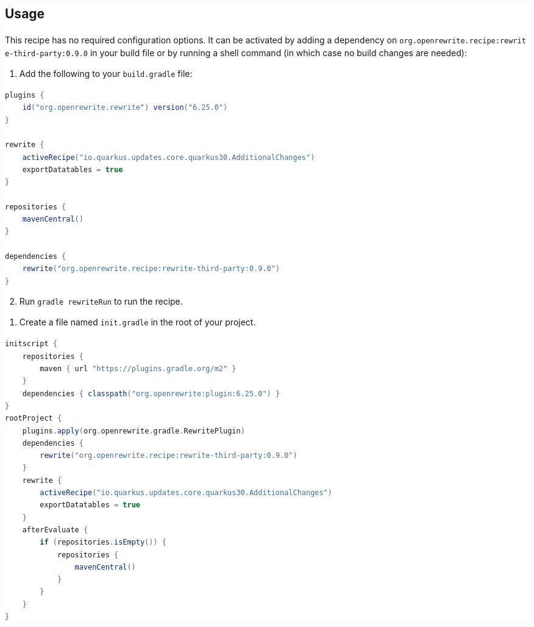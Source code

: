 ## Usage

This recipe has no required configuration options. It can be activated by adding a dependency on `org.openrewrite.recipe:rewrite-third-party:0.9.0` in your build file or by running a shell command (in which case no build changes are needed): 
<Tabs groupId="projectType">
<TabItem value="gradle" label="Gradle">

1. Add the following to your `build.gradle` file:

```groovy title="build.gradle"
plugins {
    id("org.openrewrite.rewrite") version("6.25.0")
}

rewrite {
    activeRecipe("io.quarkus.updates.core.quarkus30.AdditionalChanges")
    exportDatatables = true
}

repositories {
    mavenCentral()
}

dependencies {
    rewrite("org.openrewrite.recipe:rewrite-third-party:0.9.0")
}
```

2. Run `gradle rewriteRun` to run the recipe.
</TabItem>

<TabItem value="gradle-init-script" label="Gradle init script">

1. Create a file named `init.gradle` in the root of your project.

```groovy title="init.gradle"
initscript {
    repositories {
        maven { url "https://plugins.gradle.org/m2" }
    }
    dependencies { classpath("org.openrewrite:plugin:6.25.0") }
}
rootProject {
    plugins.apply(org.openrewrite.gradle.RewritePlugin)
    dependencies {
        rewrite("org.openrewrite.recipe:rewrite-third-party:0.9.0")
    }
    rewrite {
        activeRecipe("io.quarkus.updates.core.quarkus30.AdditionalChanges")
        exportDatatables = true
    }
    afterEvaluate {
        if (repositories.isEmpty()) {
            repositories {
                mavenCentral()
            }
        }
    }
}
```
